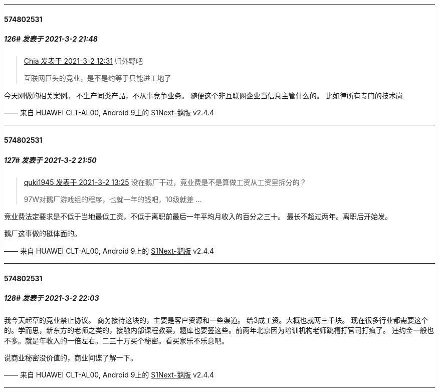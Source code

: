 
*****

####  574802531  
##### 126#       发表于 2021-3-2 21:48


<blockquote><a href="httphttps://bbs.saraba1st.com/2b/forum.php?mod=redirect&amp;goto=findpost&amp;pid=50485216&amp;ptid=1990693" target="_blank">Chia 发表于 2021-3-2 12:31</a>
归外野吧

互联网巨头的竞业，是不是约等于只能进工地了</blockquote>
今天刚做的相关案例。
不生产同类产品，不从事竞争业务。
随便这个非互联网企业当信息主管什么的。
比如律所有专门的技术岗

—— 来自 HUAWEI CLT-AL00, Android 9上的 [S1Next-鹅版](https://github.com/ykrank/S1-Next/releases) v2.4.4


*****

####  574802531  
##### 127#       发表于 2021-3-2 21:50


<blockquote><a href="httphttps://bbs.saraba1st.com/2b/forum.php?mod=redirect&amp;goto=findpost&amp;pid=50485748&amp;ptid=1990693" target="_blank">quki1945 发表于 2021-3-2 13:25</a>
没在鹅厂干过，竞业费是不是算做工资从工资里拆分的？


97W对鹅厂游戏组的程序，也就一年的钱吧，10级就差 ...</blockquote>
竞业费法定要求是不低于当地最低工资，不低于离职前最后一年平均月收入的百分之三十。
最长不超过两年。离职后开始发。

鹅厂这事做的挺体面的。

—— 来自 HUAWEI CLT-AL00, Android 9上的 [S1Next-鹅版](https://github.com/ykrank/S1-Next/releases) v2.4.4


*****

####  574802531  
##### 128#       发表于 2021-3-2 22:03


我今天起草的竞业禁止协议。
商务接待这块的，主要是客户资源和一些渠道。
给3成工资。大概也就两三千块。
现在很多行业都需要这个的。学而思，新东方的老师之类的，接触内部课程教案，题库也要签这些。前两年北京因为培训机构老师跳槽打官司打疯了。
违约金一般也不多。就是年收入的一倍左右。二三十万买个秘密。看买家乐不乐意吧。

说商业秘密没价值的，商业间谍了解一下。

—— 来自 HUAWEI CLT-AL00, Android 9上的 [S1Next-鹅版](https://github.com/ykrank/S1-Next/releases) v2.4.4


*****
